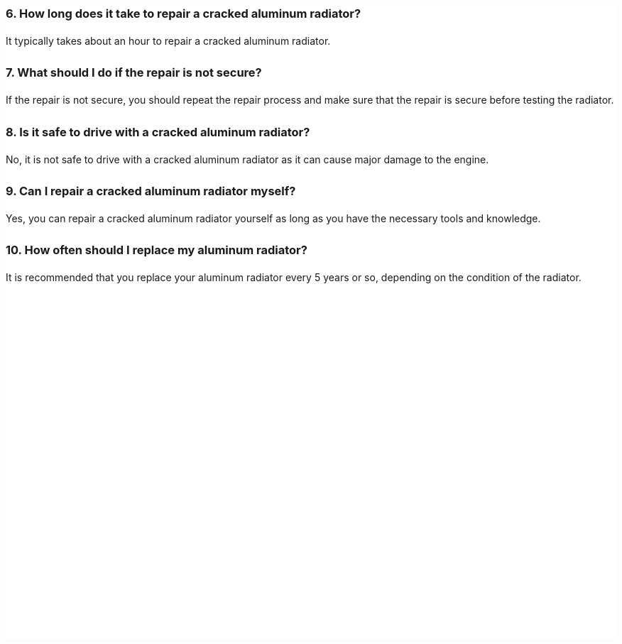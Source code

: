 <h3>6. How long does it take to repair a cracked aluminum radiator?</h3>

It typically takes about an hour to repair a cracked aluminum radiator.

<h3>7. What should I do if the repair is not secure?</h3>

If the repair is not secure, you should repeat the repair process and make sure that the repair is secure before testing the radiator.

<h3>8. Is it safe to drive with a cracked aluminum radiator?</h3>

No, it is not safe to drive with a cracked aluminum radiator as it can cause major damage to the engine.

<h3>9. Can I repair a cracked aluminum radiator myself?</h3>

Yes, you can repair a cracked aluminum radiator yourself as long as you have the necessary tools and knowledge.

<h3>10. How often should I replace my aluminum radiator?</h3>

It is recommended that you replace your aluminum radiator every 5 years or so, depending on the condition of the radiator.

<div style="position: relative; padding-bottom: 56.25%; overflow: hidden"><iframe src="https://www.youtube.com/embed/vO54-0Z9AP0" frameborder="0" allow="accelerometer; autoplay; clipboard-write; encrypted-media; gyroscope; picture-in-picture; web-share" allowfullscreen style="position: absolute; top: 0; left: 0; width: 100%; height: 100%;"></iframe>
</div>